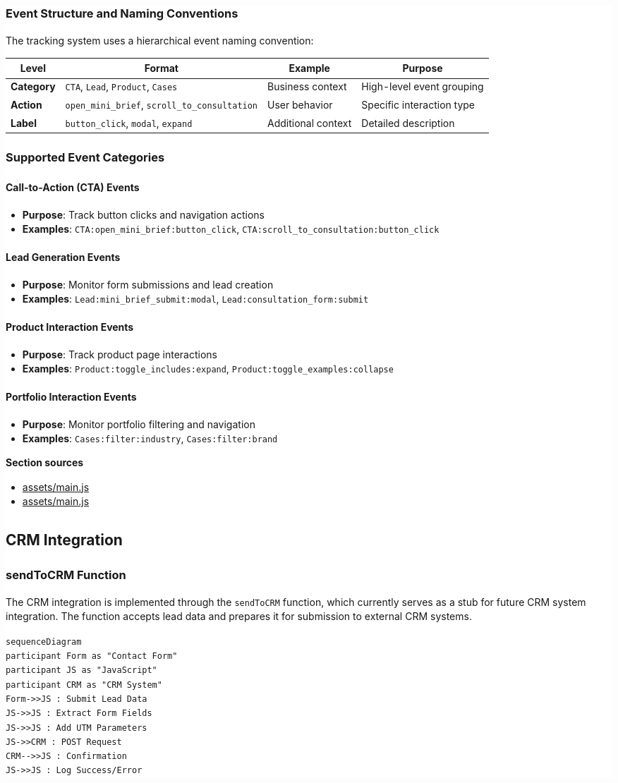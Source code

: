 ### Event Structure and Naming Conventions

The tracking system uses a hierarchical event naming convention:

| Level | Format | Example | Purpose |
|-------|--------|---------|---------|
| **Category** | `CTA`, `Lead`, `Product`, `Cases` | Business context | High-level event grouping |
| **Action** | `open_mini_brief`, `scroll_to_consultation` | User behavior | Specific interaction type |
| **Label** | `button_click`, `modal`, `expand` | Additional context | Detailed description |

### Supported Event Categories

#### Call-to-Action (CTA) Events
- **Purpose**: Track button clicks and navigation actions
- **Examples**: `CTA:open_mini_brief:button_click`, `CTA:scroll_to_consultation:button_click`

#### Lead Generation Events
- **Purpose**: Monitor form submissions and lead creation
- **Examples**: `Lead:mini_brief_submit:modal`, `Lead:consultation_form:submit`

#### Product Interaction Events
- **Purpose**: Track product page interactions
- **Examples**: `Product:toggle_includes:expand`, `Product:toggle_examples:collapse`

#### Portfolio Interaction Events
- **Purpose**: Monitor portfolio filtering and navigation
- **Examples**: `Cases:filter:industry`, `Cases:filter:brand`

**Section sources**
- [assets/main.js](file://assets/main.js#L78-L144)
- [assets/main.js](file://assets/main.js#L347-L353)

## CRM Integration

### sendToCRM Function

The CRM integration is implemented through the `sendToCRM` function, which currently serves as a stub for future CRM system integration. The function accepts lead data and prepares it for submission to external CRM systems.

```mermaid
sequenceDiagram
participant Form as "Contact Form"
participant JS as "JavaScript"
participant CRM as "CRM System"
Form->>JS : Submit Lead Data
JS->>JS : Extract Form Fields
JS->>JS : Add UTM Parameters
JS->>CRM : POST Request
CRM-->>JS : Confirmation
JS->>JS : Log Success/Error
```
